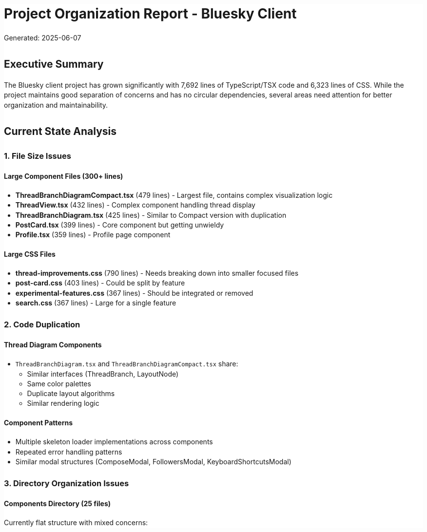 # Project Organization Report - Bluesky Client

Generated: 2025-06-07

## Executive Summary

The Bluesky client project has grown significantly with 7,692 lines of TypeScript/TSX code and 6,323 lines of CSS. While the project maintains good separation of concerns and has no circular dependencies, several areas need attention for better organization and maintainability.

## Current State Analysis

### 1. File Size Issues

#### Large Component Files (300+ lines)

- **ThreadBranchDiagramCompact.tsx** (479 lines) - Largest file, contains complex visualization logic
- **ThreadView.tsx** (432 lines) - Complex component handling thread display
- **ThreadBranchDiagram.tsx** (425 lines) - Similar to Compact version with duplication
- **PostCard.tsx** (399 lines) - Core component but getting unwieldy
- **Profile.tsx** (359 lines) - Profile page component

#### Large CSS Files

- **thread-improvements.css** (790 lines) - Needs breaking down into smaller focused files
- **post-card.css** (403 lines) - Could be split by feature
- **experimental-features.css** (367 lines) - Should be integrated or removed
- **search.css** (367 lines) - Large for a single feature

### 2. Code Duplication

#### Thread Diagram Components

- `ThreadBranchDiagram.tsx` and `ThreadBranchDiagramCompact.tsx` share:
  - Similar interfaces (ThreadBranch, LayoutNode)
  - Same color palettes
  - Duplicate layout algorithms
  - Similar rendering logic

#### Component Patterns

- Multiple skeleton loader implementations across components
- Repeated error handling patterns
- Similar modal structures (ComposeModal, FollowersModal, KeyboardShortcutsModal)

### 3. Directory Organization Issues

#### Components Directory (25 files)

Currently flat structure with mixed concerns:
